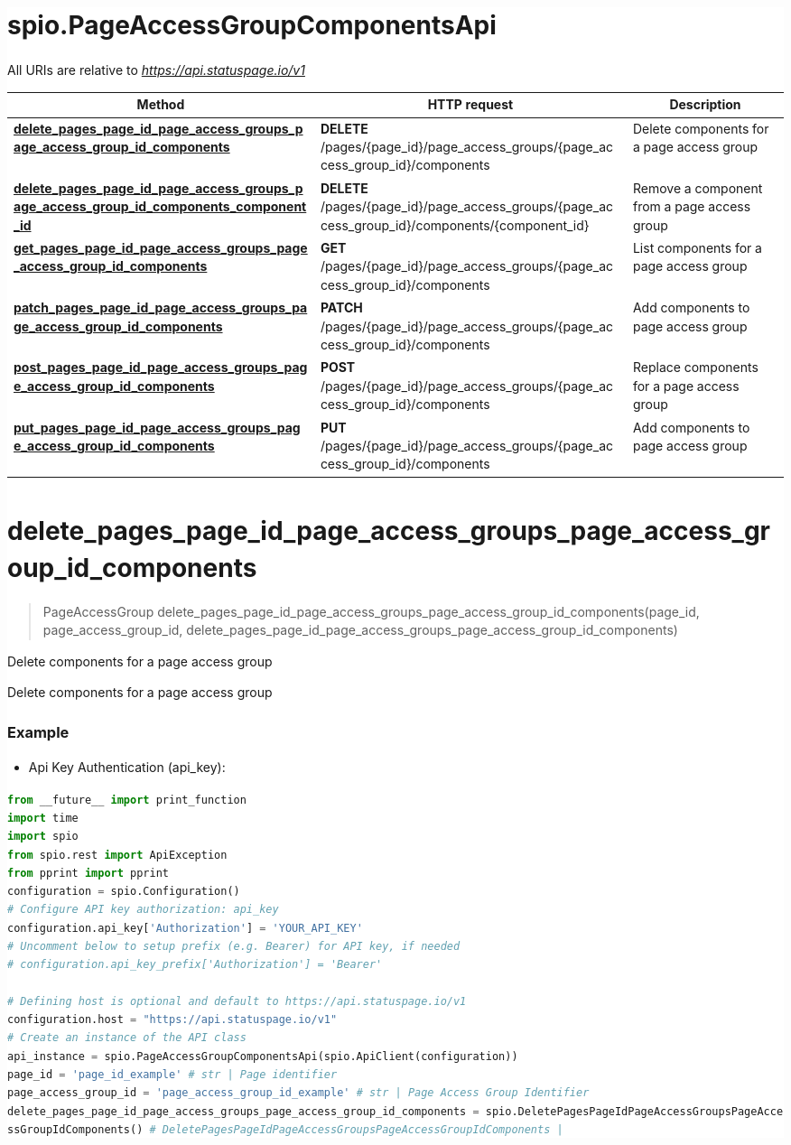 # spio.PageAccessGroupComponentsApi

All URIs are relative to *https://api.statuspage.io/v1*

Method | HTTP request | Description
------------- | ------------- | -------------
[**delete_pages_page_id_page_access_groups_page_access_group_id_components**](PageAccessGroupComponentsApi.md#delete_pages_page_id_page_access_groups_page_access_group_id_components) | **DELETE** /pages/{page_id}/page_access_groups/{page_access_group_id}/components | Delete components for a page access group
[**delete_pages_page_id_page_access_groups_page_access_group_id_components_component_id**](PageAccessGroupComponentsApi.md#delete_pages_page_id_page_access_groups_page_access_group_id_components_component_id) | **DELETE** /pages/{page_id}/page_access_groups/{page_access_group_id}/components/{component_id} | Remove a component from a page access group
[**get_pages_page_id_page_access_groups_page_access_group_id_components**](PageAccessGroupComponentsApi.md#get_pages_page_id_page_access_groups_page_access_group_id_components) | **GET** /pages/{page_id}/page_access_groups/{page_access_group_id}/components | List components for a page access group
[**patch_pages_page_id_page_access_groups_page_access_group_id_components**](PageAccessGroupComponentsApi.md#patch_pages_page_id_page_access_groups_page_access_group_id_components) | **PATCH** /pages/{page_id}/page_access_groups/{page_access_group_id}/components | Add components to page access group
[**post_pages_page_id_page_access_groups_page_access_group_id_components**](PageAccessGroupComponentsApi.md#post_pages_page_id_page_access_groups_page_access_group_id_components) | **POST** /pages/{page_id}/page_access_groups/{page_access_group_id}/components | Replace components for a page access group
[**put_pages_page_id_page_access_groups_page_access_group_id_components**](PageAccessGroupComponentsApi.md#put_pages_page_id_page_access_groups_page_access_group_id_components) | **PUT** /pages/{page_id}/page_access_groups/{page_access_group_id}/components | Add components to page access group


# **delete_pages_page_id_page_access_groups_page_access_group_id_components**
> PageAccessGroup delete_pages_page_id_page_access_groups_page_access_group_id_components(page_id, page_access_group_id, delete_pages_page_id_page_access_groups_page_access_group_id_components)

Delete components for a page access group

Delete components for a page access group

### Example

* Api Key Authentication (api_key):
```python
from __future__ import print_function
import time
import spio
from spio.rest import ApiException
from pprint import pprint
configuration = spio.Configuration()
# Configure API key authorization: api_key
configuration.api_key['Authorization'] = 'YOUR_API_KEY'
# Uncomment below to setup prefix (e.g. Bearer) for API key, if needed
# configuration.api_key_prefix['Authorization'] = 'Bearer'

# Defining host is optional and default to https://api.statuspage.io/v1
configuration.host = "https://api.statuspage.io/v1"
# Create an instance of the API class
api_instance = spio.PageAccessGroupComponentsApi(spio.ApiClient(configuration))
page_id = 'page_id_example' # str | Page identifier
page_access_group_id = 'page_access_group_id_example' # str | Page Access Group Identifier
delete_pages_page_id_page_access_groups_page_access_group_id_components = spio.DeletePagesPageIdPageAccessGroupsPageAccessGroupIdComponents() # DeletePagesPageIdPageAccessGroupsPageAccessGroupIdComponents | 
```